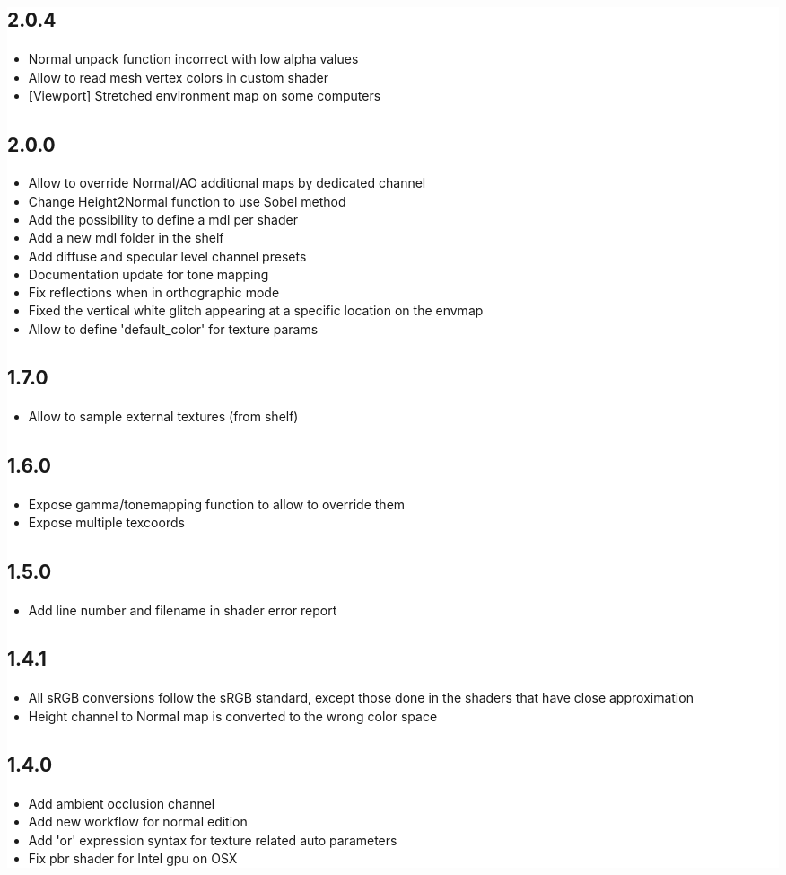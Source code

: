 
2\.0\.4
-------


* Normal unpack function incorrect with low alpha values
* Allow to read mesh vertex colors in custom shader
* \[Viewport] Stretched environment map on some computers


2\.0\.0
-------


* Allow to override Normal/AO additional maps by dedicated channel
* Change Height2Normal function to use Sobel method
* Add the possibility to define a mdl per shader
* Add a new mdl folder in the shelf
* Add diffuse and specular level channel presets
* Documentation update for tone mapping
* Fix reflections when in orthographic mode
* Fixed the vertical white glitch appearing at a specific location on the envmap
* Allow to define 'default_color' for texture params


1\.7\.0
-------


* Allow to sample external textures (from shelf)


1\.6\.0
-------


* Expose gamma/tonemapping function to allow to override them
* Expose multiple texcoords


1\.5\.0
-------


* Add line number and filename in shader error report


1\.4\.1
-------


* All sRGB conversions follow the sRGB standard, except those done in the shaders that have close approximation
* Height channel to Normal map is converted to the wrong color space


1\.4\.0
-------


* Add ambient occlusion channel
* Add new workflow for normal edition
* Add 'or' expression syntax for texture related auto parameters
* Fix pbr shader for Intel gpu on OSX
